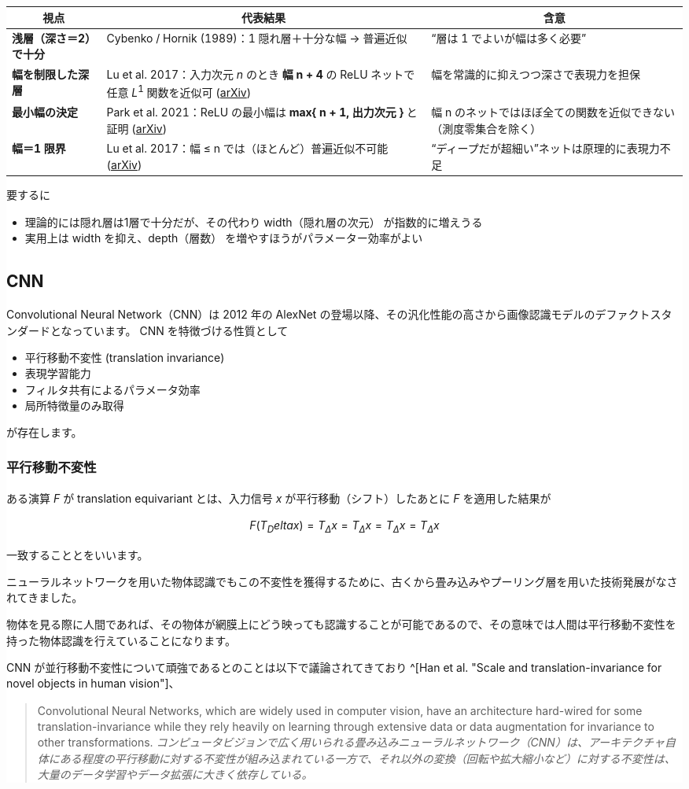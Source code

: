 

| 視点              | 代表結果                                                                            | 含意                                 |
| --------------- | ------------------------------------------------------------------------------- | ---------------------------------- |
| **浅層（深さ＝2）で十分** | Cybenko / Hornik (1989)：1 隠れ層＋十分な幅 → 普遍近似                                       | “層は 1 でよいが幅は多く必要”                  |
| **幅を制限した深層**    | Lu et al. 2017：入力次元 *n* のとき **幅 n + 4** の ReLU ネットで任意 $L^1$ 関数を近似可 ([arXiv][1]) | 幅を常識的に抑えつつ深さで表現力を担保                |
| **最小幅の決定**      | Park et al. 2021：ReLU の最小幅は **max{ n + 1, 出力次元 }** と証明 ([arXiv][2])             | 幅 n のネットではほぼ全ての関数を近似できない（測度零集合を除く） |
| **幅＝1 限界**      | Lu et al. 2017：幅 ≤ n では（ほとんど）普遍近似不可能 ([arXiv][1])                               | “ディープだが超細い”ネットは原理的に表現力不足           |

[1]: https://arxiv.org/abs/1709.02540?utm_source=chatgpt.com "The Expressive Power of Neural Networks: A View from the Width"
[2]: https://arxiv.org/abs/2006.08859?utm_source=chatgpt.com "Minimum Width for Universal Approximation"


要するに

- 理論的には隠れ層は1層で十分だが、その代わり width（隠れ層の次元） が指数的に増えうる
- 実用上は width を抑え、depth（層数） を増やすほうがパラメーター効率がよい














## CNN


Convolutional Neural Network（CNN）は 2012 年の AlexNet の登場以降、その汎化性能の高さから画像認識モデルのデファクトスタンダードとなっています。
CNN を特徴づける性質として

- 平行移動不変性 (translation invariance)
- 表現学習能力
- フィルタ共有によるパラメータ効率
- 局所特徴量のみ取得

が存在します。

### 平行移動不変性


ある演算 $F$ が translation equivariant とは、入力信号 $x$ が平行移動（シフト）したあとに $F$ を適用した結果が

$$
F(T_Delta x) = T_\Delta x = T_\Delta x = T_\Delta x = T_\Delta x
$$

一致することとをいいます。

ニューラルネットワークを用いた物体認識でもこの不変性を獲得するために、古くから畳み込みやプーリング層を用いた技術発展がなされてきました。

物体を見る際に人間であれば、その物体が網膜上にどう映っても認識することが可能であるので、その意味では人間は平行移動不変性を持った物体認識を行えていることになります。

CNN が並行移動不変性について頑強であるとのことは以下で議論されてきており ^[Han et al. "Scale and translation-invariance for novel objects in human vision"]、

> Convolutional Neural Networks, which are widely used in computer vision, have an architecture hard-wired for some translation-invariance while they rely heavily on learning through extensive data or data augmentation for invariance to other transformations.
> _コンピュータビジョンで広く用いられる畳み込みニューラルネットワーク（CNN）は、アーキテクチャ自体にある程度の平行移動に対する不変性が組み込まれている一方で、それ以外の変換（回転や拡大縮小など）に対する不変性は、大量のデータ学習やデータ拡張に大きく依存している。_
 

[1]: https://link.springer.com/article/10.1007/BF02551274?utm_source=chatgpt.com "Approximation by superpositions of a sigmoidal function"
[2]: https://www.sciencedirect.com/science/article/pii/0893608089900208?utm_source=chatgpt.com "Multilayer feedforward networks are universal approximators"
[3]: https://en.wikipedia.org/wiki/Universal_approximation_theorem?utm_source=chatgpt.com "Universal approximation theorem"